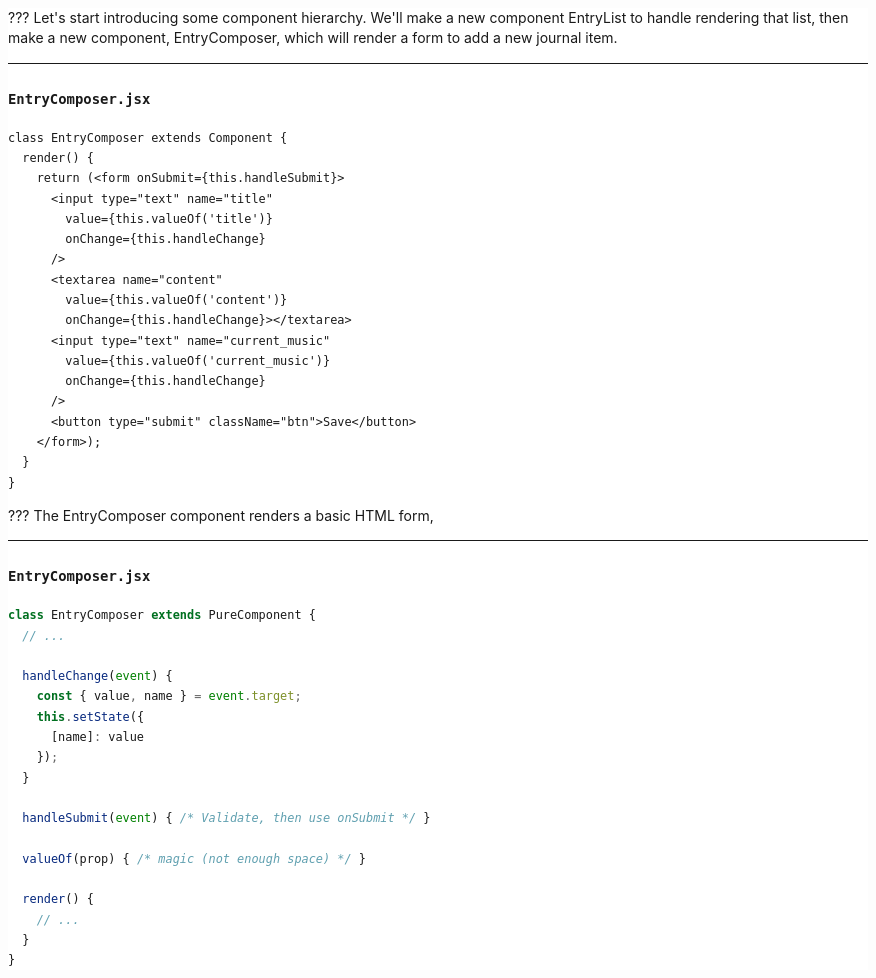 
??? Let's start introducing some component hierarchy. We'll make a new component EntryList to handle rendering that list, then make a new component, EntryComposer, which will render a form to add a new journal item.

---

### `EntryComposer.jsx`

```
class EntryComposer extends Component {
  render() {
    return (<form onSubmit={this.handleSubmit}>
      <input type="text" name="title"
        value={this.valueOf('title')}
        onChange={this.handleChange}
      />
      <textarea name="content"
        value={this.valueOf('content')}
        onChange={this.handleChange}></textarea>
      <input type="text" name="current_music"
        value={this.valueOf('current_music')}
        onChange={this.handleChange}
      />
      <button type="submit" className="btn">Save</button>
    </form>);
  }
}
```


??? The EntryComposer component renders a basic HTML form,

---

### `EntryComposer.jsx`

```js
class EntryComposer extends PureComponent {
  // ...

  handleChange(event) {
    const { value, name } = event.target;
    this.setState({
      [name]: value
    });
  }

  handleSubmit(event) { /* Validate, then use onSubmit */ }

  valueOf(prop) { /* magic (not enough space) */ }

  render() {
    // ...
  }
}
```
